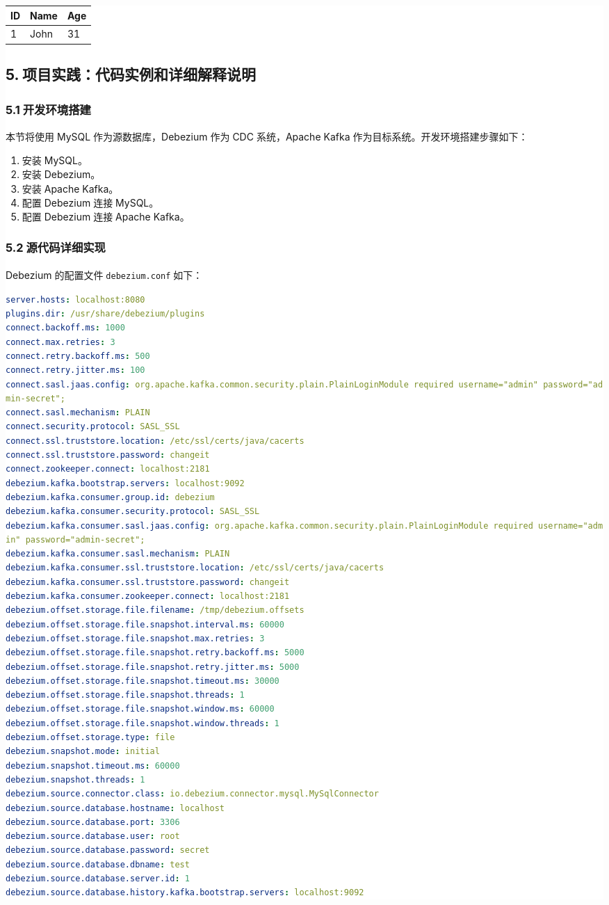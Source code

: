 | ID | Name | Age |
| --- | --- | --- |
| 1 | John | 31 |

## 5. 项目实践：代码实例和详细解释说明

### 5.1 开发环境搭建

本节将使用 MySQL 作为源数据库，Debezium 作为 CDC 系统，Apache Kafka 作为目标系统。开发环境搭建步骤如下：

1. 安装 MySQL。
2. 安装 Debezium。
3. 安装 Apache Kafka。
4. 配置 Debezium 连接 MySQL。
5. 配置 Debezium 连接 Apache Kafka。

### 5.2 源代码详细实现

Debezium 的配置文件 `debezium.conf` 如下：

```yaml
server.hosts: localhost:8080
plugins.dir: /usr/share/debezium/plugins
connect.backoff.ms: 1000
connect.max.retries: 3
connect.retry.backoff.ms: 500
connect.retry.jitter.ms: 100
connect.sasl.jaas.config: org.apache.kafka.common.security.plain.PlainLoginModule required username="admin" password="admin-secret";
connect.sasl.mechanism: PLAIN
connect.security.protocol: SASL_SSL
connect.ssl.truststore.location: /etc/ssl/certs/java/cacerts
connect.ssl.truststore.password: changeit
connect.zookeeper.connect: localhost:2181
debezium.kafka.bootstrap.servers: localhost:9092
debezium.kafka.consumer.group.id: debezium
debezium.kafka.consumer.security.protocol: SASL_SSL
debezium.kafka.consumer.sasl.jaas.config: org.apache.kafka.common.security.plain.PlainLoginModule required username="admin" password="admin-secret";
debezium.kafka.consumer.sasl.mechanism: PLAIN
debezium.kafka.consumer.ssl.truststore.location: /etc/ssl/certs/java/cacerts
debezium.kafka.consumer.ssl.truststore.password: changeit
debezium.kafka.consumer.zookeeper.connect: localhost:2181
debezium.offset.storage.file.filename: /tmp/debezium.offsets
debezium.offset.storage.file.snapshot.interval.ms: 60000
debezium.offset.storage.file.snapshot.max.retries: 3
debezium.offset.storage.file.snapshot.retry.backoff.ms: 5000
debezium.offset.storage.file.snapshot.retry.jitter.ms: 5000
debezium.offset.storage.file.snapshot.timeout.ms: 30000
debezium.offset.storage.file.snapshot.threads: 1
debezium.offset.storage.file.snapshot.window.ms: 60000
debezium.offset.storage.file.snapshot.window.threads: 1
debezium.offset.storage.type: file
debezium.snapshot.mode: initial
debezium.snapshot.timeout.ms: 60000
debezium.snapshot.threads: 1
debezium.source.connector.class: io.debezium.connector.mysql.MySqlConnector
debezium.source.database.hostname: localhost
debezium.source.database.port: 3306
debezium.source.database.user: root
debezium.source.database.password: secret
debezium.source.database.dbname: test
debezium.source.database.server.id: 1
debezium.source.database.history.kafka.bootstrap.servers: localhost:9092
```